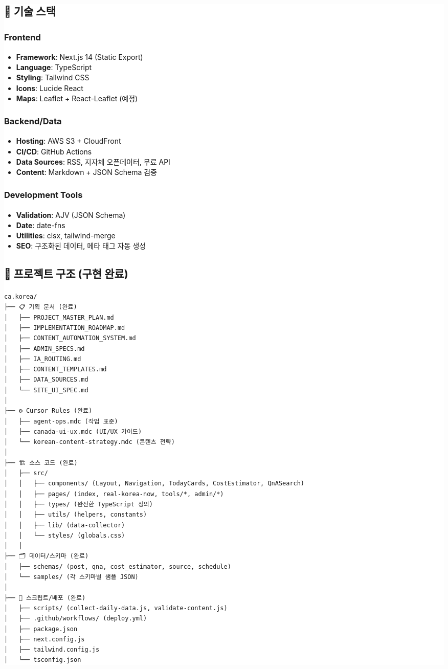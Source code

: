 ## 🔧 기술 스택

### Frontend
- **Framework**: Next.js 14 (Static Export)
- **Language**: TypeScript
- **Styling**: Tailwind CSS
- **Icons**: Lucide React
- **Maps**: Leaflet + React-Leaflet (예정)

### Backend/Data
- **Hosting**: AWS S3 + CloudFront
- **CI/CD**: GitHub Actions
- **Data Sources**: RSS, 지자체 오픈데이터, 무료 API
- **Content**: Markdown + JSON Schema 검증

### Development Tools
- **Validation**: AJV (JSON Schema)
- **Date**: date-fns
- **Utilities**: clsx, tailwind-merge
- **SEO**: 구조화된 데이터, 메타 태그 자동 생성

## 📁 프로젝트 구조 (구현 완료)

```
ca.korea/
├── 📋 기획 문서 (완료)
│   ├── PROJECT_MASTER_PLAN.md
│   ├── IMPLEMENTATION_ROADMAP.md
│   ├── CONTENT_AUTOMATION_SYSTEM.md
│   ├── ADMIN_SPECS.md
│   ├── IA_ROUTING.md
│   ├── CONTENT_TEMPLATES.md
│   ├── DATA_SOURCES.md
│   └── SITE_UI_SPEC.md
│
├── ⚙️ Cursor Rules (완료)
│   ├── agent-ops.mdc (작업 표준)
│   ├── canada-ui-ux.mdc (UI/UX 가이드)
│   └── korean-content-strategy.mdc (콘텐츠 전략)
│
├── 🏗️ 소스 코드 (완료)
│   ├── src/
│   │   ├── components/ (Layout, Navigation, TodayCards, CostEstimator, QnASearch)
│   │   ├── pages/ (index, real-korea-now, tools/*, admin/*)
│   │   ├── types/ (완전한 TypeScript 정의)
│   │   ├── utils/ (helpers, constants)
│   │   ├── lib/ (data-collector)
│   │   └── styles/ (globals.css)
│   │
├── 🗂️ 데이터/스키마 (완료)
│   ├── schemas/ (post, qna, cost_estimator, source, schedule)
│   └── samples/ (각 스키마별 샘플 JSON)
│
├── 🔧 스크립트/배포 (완료)
│   ├── scripts/ (collect-daily-data.js, validate-content.js)
│   ├── .github/workflows/ (deploy.yml)
│   ├── package.json
│   ├── next.config.js
│   ├── tailwind.config.js
│   └── tsconfig.json
```
